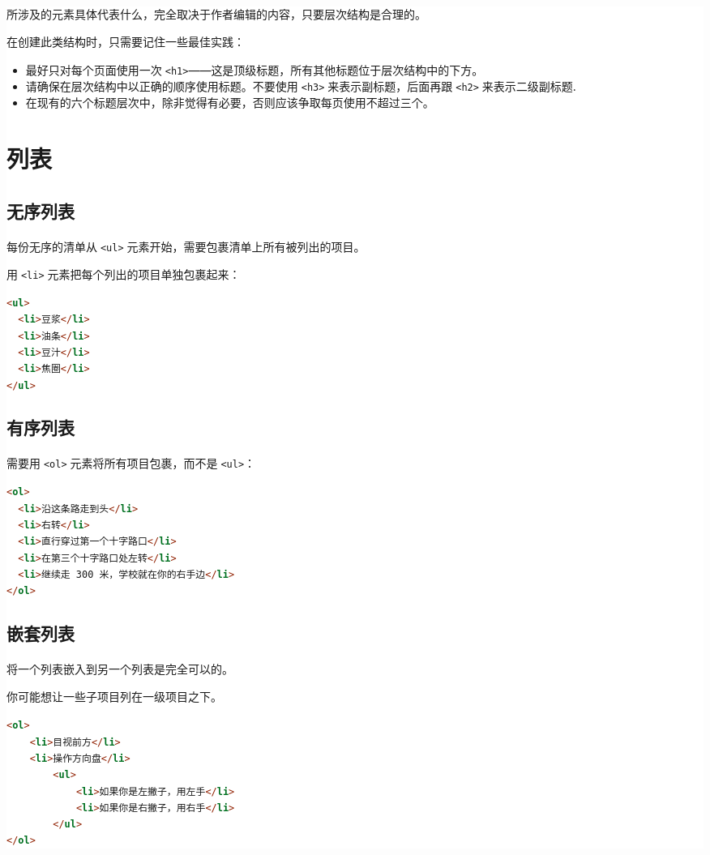 

所涉及的元素具体代表什么，完全取决于作者编辑的内容，只要层次结构是合理的。

在创建此类结构时，只需要记住一些最佳实践：

- 最好只对每个页面使用一次 `<h1>`——这是顶级标题，所有其他标题位于层次结构中的下方。
- 请确保在层次结构中以正确的顺序使用标题。不要使用 `<h3>` 来表示副标题，后面再跟 `<h2>` 来表示二级副标题.
- 在现有的六个标题层次中，除非觉得有必要，否则应该争取每页使用不超过三个。



# 列表



## 无序列表

每份无序的清单从 `<ul>` 元素开始，需要包裹清单上所有被列出的项目。

用 `<li>` 元素把每个列出的项目单独包裹起来：

```html
<ul>
  <li>豆浆</li>
  <li>油条</li>
  <li>豆汁</li>
  <li>焦圈</li>
</ul>
```



## 有序列表

需要用 `<ol>` 元素将所有项目包裹，而不是 `<ul>`：

```html
<ol>
  <li>沿这条路走到头</li>
  <li>右转</li>
  <li>直行穿过第一个十字路口</li>
  <li>在第三个十字路口处左转</li>
  <li>继续走 300 米，学校就在你的右手边</li>
</ol>
```



## 嵌套列表

将一个列表嵌入到另一个列表是完全可以的。

你可能想让一些子项目列在一级项目之下。

```html
<ol>
	<li>目视前方</li>
	<li>操作方向盘</li>
		<ul>
			<li>如果你是左撇子，用左手</li>
			<li>如果你是右撇子，用右手</li>
		</ul>
</ol>
```
